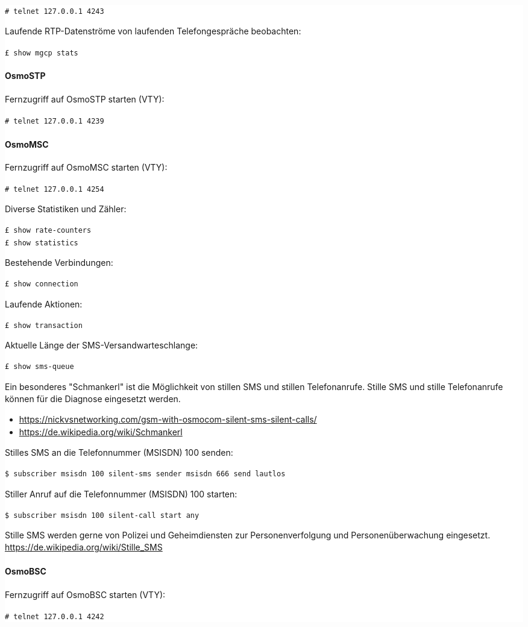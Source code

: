     # telnet 127.0.0.1 4243

Laufende RTP-Datenströme von laufenden Telefongespräche beobachten:

    £ show mgcp stats

#### OsmoSTP
Fernzugriff auf OsmoSTP starten (VTY):

    # telnet 127.0.0.1 4239

#### OsmoMSC
Fernzugriff auf OsmoMSC starten (VTY):

    # telnet 127.0.0.1 4254

Diverse Statistiken und Zähler:

    £ show rate-counters
    £ show statistics

Bestehende Verbindungen:

    £ show connection

Laufende Aktionen:

    £ show transaction

Aktuelle Länge der SMS-Versandwarteschlange:

    £ show sms-queue

Ein besonderes "Schmankerl" ist die Möglichkeit von stillen SMS und stillen Telefonanrufe. Stille SMS und stille Telefonanrufe können für die Diagnose eingesetzt werden.   
- https://nickvsnetworking.com/gsm-with-osmocom-silent-sms-silent-calls/   
- https://de.wikipedia.org/wiki/Schmankerl   

Stilles SMS an die Telefonnummer (MSISDN) 100 senden:

    $ subscriber msisdn 100 silent-sms sender msisdn 666 send lautlos

Stiller Anruf auf die Telefonnummer (MSISDN) 100 starten:

    $ subscriber msisdn 100 silent-call start any

Stille SMS werden gerne von Polizei und Geheimdiensten zur Personenverfolgung und Personenüberwachung eingesetzt.
https://de.wikipedia.org/wiki/Stille_SMS

#### OsmoBSC
Fernzugriff auf OsmoBSC starten (VTY):

    # telnet 127.0.0.1 4242
